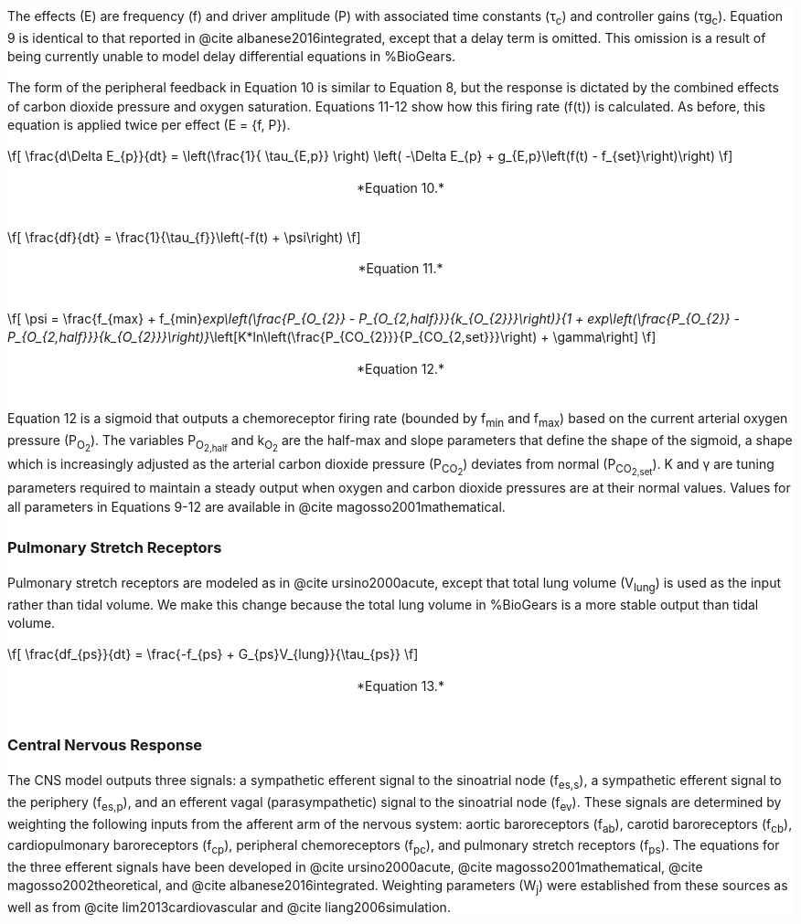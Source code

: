 The effects (E) are frequency (f) and driver amplitude (P) with associated time constants (&tau;<sub>c</sub>) and controller gains (&tau;g<sub>c</sub>).  Equation 9 is identical to that reported in @cite albanese2016integrated, except that a delay term is omitted.  This omission is a result of being currently unable to model delay differential equations in %BioGears.  

The form of the peripheral feedback in Equation 10 is similar to Equation 8, but the response is dictated by the combined effects of carbon dioxide pressure and oxygen saturation.  Equations 11-12 show how this firing rate (f(t)) is calculated.  As before, this equation is applied twice per effect (E = {f, P}).

\f[ \frac{d\Delta E_{p}}{dt} = \left(\frac{1}{ \tau_{E,p}} \right) \left( -\Delta E_{p} + g_{E,p}\left(f(t) - f_{set}\right)\right) \f]
<center>
*Equation 10.*
</center><br>

\f[ \frac{df}{dt} = \frac{1}{\tau_{f}}\left(-f(t) + \psi\right) \f]
<center>
*Equation 11.*
</center><br>

\f[ \psi = \frac{f_{max} + f_{min}*exp\left(\frac{P_{O_{2}} - P_{O_{2,half}}}{k_{O_{2}}}\right)}{1 + exp\left(\frac{P_{O_{2}} - P_{O_{2,half}}}{k_{O_{2}}}\right)}*\left[K*ln\left(\frac{P_{CO_{2}}}{P_{CO_{2,set}}}\right) + \gamma\right] \f]
<center>
*Equation 12.*
</center><br>

Equation 12 is a sigmoid that outputs a chemoreceptor firing rate (bounded by f<sub>min</sub> and f<sub>max</sub>) based on the current arterial oxygen pressure (P<sub>O<sub>2</sub></sub>).  The variables P<sub>O<sub>2,half</sub></sub> and k<sub>O<sub>2</sub></sub> are the half-max and slope parameters that define the shape of the sigmoid, a shape which is increasingly adjusted as the arterial carbon dioxide pressure (P<sub>CO<sub>2</sub></sub>) deviates from normal (P<sub>CO<sub>2,set</sub></sub>).  K and &gamma; are tuning parameters required to maintain a steady output when oxygen and carbon dioxide pressures are at their normal values.  Values for all parameters in Equations 9-12 are available in @cite magosso2001mathematical.

### Pulmonary Stretch Receptors
Pulmonary stretch receptors are modeled as in @cite ursino2000acute, except that total lung volume (V<sub>lung</sub>) is used as the input rather than tidal volume.  We make this change because the total lung volume in %BioGears is a more stable output than tidal volume.

\f[ \frac{df_{ps}}{dt} = \frac{-f_{ps} + G_{ps}V_{lung}}{\tau_{ps}} \f]
<center>
*Equation 13.*
</center><br>

### Central Nervous Response
The CNS model outputs three signals: a sympathetic efferent signal to the sinoatrial node (f<sub>es,s</sub>), a sympathetic efferent signal to the periphery (f<sub>es,p</sub>), and an efferent vagal (parasympathetic) signal to the sinoatrial node (f<sub>ev</sub>).  These signals are determined by weighting the following inputs from the afferent arm of the nervous system: aortic baroreceptors (f<sub>ab</sub>), carotid baroreceptors (f<sub>cb</sub>), cardiopulmonary baroreceptors (f<sub>cp</sub>), peripheral chemoreceptors (f<sub>pc</sub>), and pulmonary stretch receptors (f<sub>ps</sub>).  The equations for the three efferent signals have been developed in @cite ursino2000acute, @cite magosso2001mathematical, @cite magosso2002theoretical, and @cite albanese2016integrated.  Weighting parameters (W<sub>j</sub>) were established from these sources as well as from @cite lim2013cardiovascular and @cite liang2006simulation.
